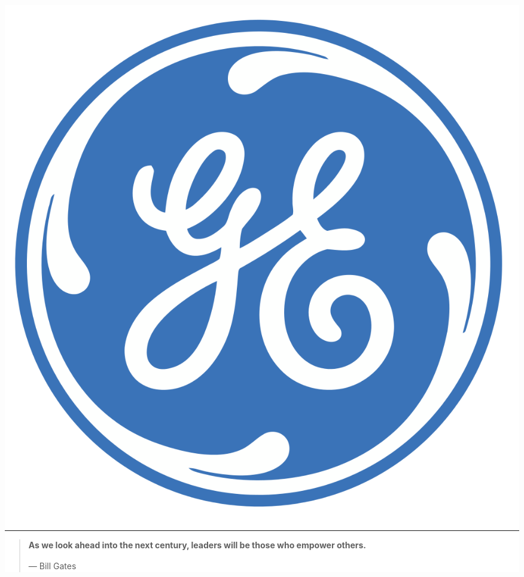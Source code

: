 ![](img/ge.png)

---

> **As we look ahead into the next century, leaders will be those who empower others.**
>
> — Bill Gates
